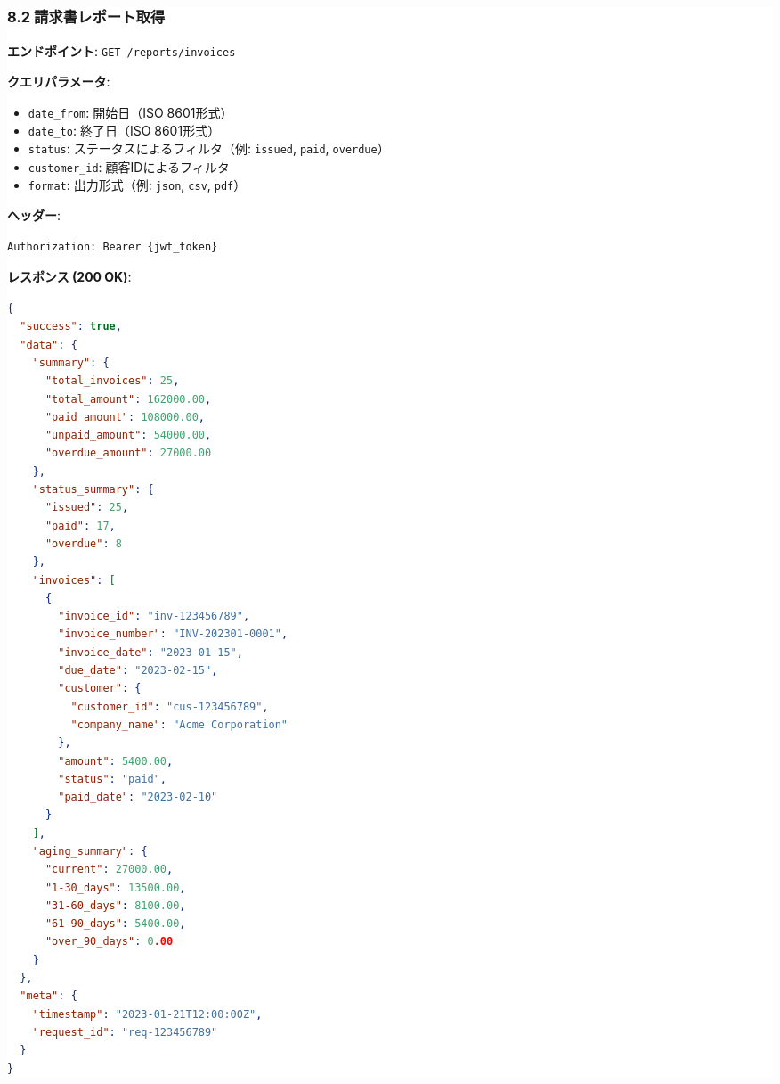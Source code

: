 ### 8.2 請求書レポート取得

**エンドポイント**: `GET /reports/invoices`

**クエリパラメータ**:
- `date_from`: 開始日（ISO 8601形式）
- `date_to`: 終了日（ISO 8601形式）
- `status`: ステータスによるフィルタ（例: `issued`, `paid`, `overdue`）
- `customer_id`: 顧客IDによるフィルタ
- `format`: 出力形式（例: `json`, `csv`, `pdf`）

**ヘッダー**:
```
Authorization: Bearer {jwt_token}
```

**レスポンス (200 OK)**:
```json
{
  "success": true,
  "data": {
    "summary": {
      "total_invoices": 25,
      "total_amount": 162000.00,
      "paid_amount": 108000.00,
      "unpaid_amount": 54000.00,
      "overdue_amount": 27000.00
    },
    "status_summary": {
      "issued": 25,
      "paid": 17,
      "overdue": 8
    },
    "invoices": [
      {
        "invoice_id": "inv-123456789",
        "invoice_number": "INV-202301-0001",
        "invoice_date": "2023-01-15",
        "due_date": "2023-02-15",
        "customer": {
          "customer_id": "cus-123456789",
          "company_name": "Acme Corporation"
        },
        "amount": 5400.00,
        "status": "paid",
        "paid_date": "2023-02-10"
      }
    ],
    "aging_summary": {
      "current": 27000.00,
      "1-30_days": 13500.00,
      "31-60_days": 8100.00,
      "61-90_days": 5400.00,
      "over_90_days": 0.00
    }
  },
  "meta": {
    "timestamp": "2023-01-21T12:00:00Z",
    "request_id": "req-123456789"
  }
}
```
